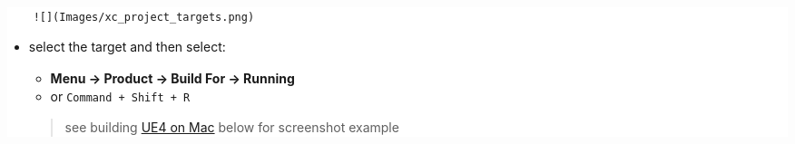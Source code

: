 		![](Images/xc_project_targets.png)

- select the target and then select:
	- **Menu -> Product -> Build For -> Running**
	- or `Command + Shift + R`

	> see building [UE4 on Mac](#on-mac-2) below for screenshot example
